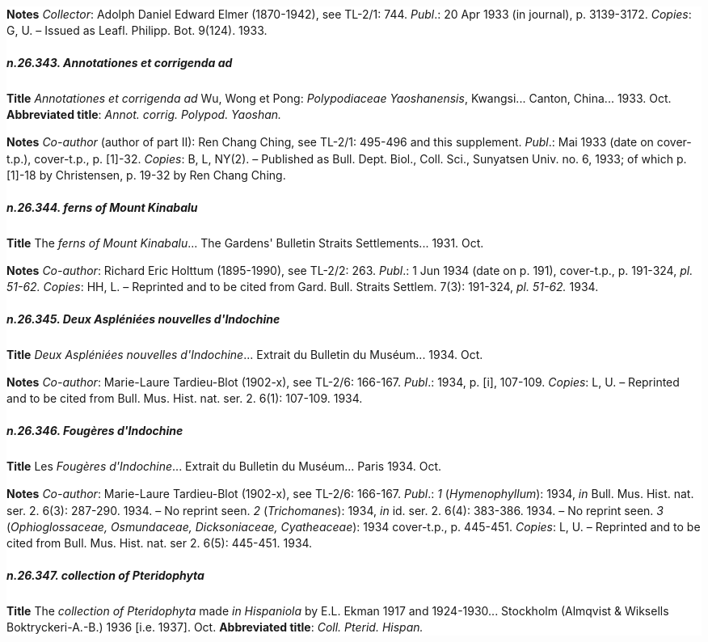 **Notes**
*Collector*: Adolph Daniel Edward Elmer (1870-1942), see TL-2/1: 744.
*Publ*.: 20 Apr 1933 (in journal), p. 3139-3172. *Copies*: G, U. – Issued as Leafl. Philipp. Bot. 9(124). 1933.

##### n.26.343. Annotationes et corrigenda ad

**Title**
*Annotationes et corrigenda ad* Wu, Wong et Pong: *Polypodiaceae Yaoshanensis*, Kwangsi... Canton, China... 1933. Oct.
**Abbreviated title**: *Annot. corrig. Polypod. Yaoshan.*

**Notes**
*Co-author* (author of part II): Ren Chang Ching, see TL-2/1: 495-496 and this supplement.
*Publ*.: Mai 1933 (date on cover-t.p.), cover-t.p., p. \[1\]-32. *Copies*: B, L, NY(2). – Published as Bull. Dept. Biol., Coll. Sci., Sunyatsen Univ. no. 6, 1933; of which p. \[1\]-18 by Christensen, p. 19-32 by Ren Chang Ching.

##### n.26.344. ferns of Mount Kinabalu

**Title**
The *ferns of Mount Kinabalu*... The Gardens' Bulletin Straits Settlements... 1931. Oct.

**Notes**
*Co-author*: Richard Eric Holttum (1895-1990), see TL-2/2: 263.
*Publ*.: 1 Jun 1934 (date on p. 191), cover-t.p., p. 191-324, *pl. 51-62.* *Copies*: HH, L. – Reprinted and to be cited from Gard. Bull. Straits Settlem. 7(3): 191-324, *pl. 51-62.* 1934.

##### n.26.345. Deux Aspléniées nouvelles d'Indochine

**Title**
*Deux Aspléniées nouvelles d'Indochine*... Extrait du Bulletin du Muséum... 1934. Oct.

**Notes**
*Co-author*: Marie-Laure Tardieu-Blot (1902-x), see TL-2/6: 166-167.
*Publ*.: 1934, p. \[i\], 107-109. *Copies*: L, U. – Reprinted and to be cited from Bull. Mus. Hist. nat. ser. 2. 6(1): 107-109. 1934.

##### n.26.346. Fougères d'Indochine

**Title**
Les *Fougères d'Indochine*... Extrait du Bulletin du Muséum... Paris 1934. Oct.

**Notes**
*Co-author*: Marie-Laure Tardieu-Blot (1902-x), see TL-2/6: 166-167.
*Publ*.: *1* (*Hymenophyllum*): 1934, *in* Bull. Mus. Hist. nat. ser. 2. 6(3): 287-290. 1934. – No reprint seen.
*2* (*Trichomanes*): 1934, *in* id. ser. 2. 6(4): 383-386. 1934. – No reprint seen.
*3* (*Ophioglossaceae, Osmundaceae, Dicksoniaceae, Cyatheaceae*): 1934 cover-t.p., p. 445-451. *Copies*: L, U. – Reprinted and to be cited from Bull. Mus. Hist. nat. ser 2. 6(5): 445-451. 1934.

##### n.26.347. collection of Pteridophyta

**Title**
The *collection of Pteridophyta* made *in Hispaniola* by E.L. Ekman 1917 and 1924-1930... Stockholm (Almqvist & Wiksells Boktryckeri-A.-B.) 1936 \[i.e. 1937\]. Oct.
**Abbreviated title**: *Coll. Pterid. Hispan.*
